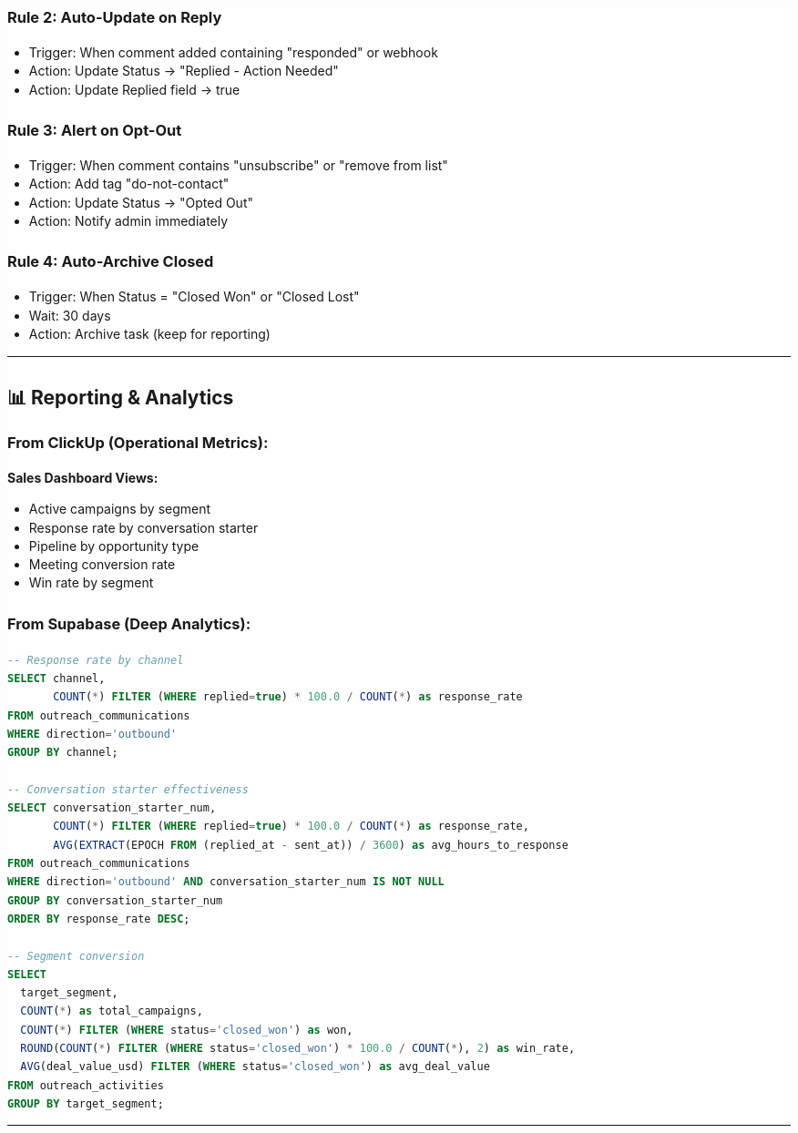 ### **Rule 2: Auto-Update on Reply**
- Trigger: When comment added containing "responded" or webhook
- Action: Update Status → "Replied - Action Needed"
- Action: Update Replied field → true

### **Rule 3: Alert on Opt-Out**
- Trigger: When comment contains "unsubscribe" or "remove from list"
- Action: Add tag "do-not-contact"
- Action: Update Status → "Opted Out"
- Action: Notify admin immediately

### **Rule 4: Auto-Archive Closed**
- Trigger: When Status = "Closed Won" or "Closed Lost"
- Wait: 30 days
- Action: Archive task (keep for reporting)

---

## 📊 **Reporting & Analytics**

### **From ClickUp (Operational Metrics):**

**Sales Dashboard Views:**
- Active campaigns by segment
- Response rate by conversation starter
- Pipeline by opportunity type
- Meeting conversion rate
- Win rate by segment

### **From Supabase (Deep Analytics):**

```sql
-- Response rate by channel
SELECT channel,
       COUNT(*) FILTER (WHERE replied=true) * 100.0 / COUNT(*) as response_rate
FROM outreach_communications
WHERE direction='outbound'
GROUP BY channel;

-- Conversation starter effectiveness
SELECT conversation_starter_num,
       COUNT(*) FILTER (WHERE replied=true) * 100.0 / COUNT(*) as response_rate,
       AVG(EXTRACT(EPOCH FROM (replied_at - sent_at)) / 3600) as avg_hours_to_response
FROM outreach_communications
WHERE direction='outbound' AND conversation_starter_num IS NOT NULL
GROUP BY conversation_starter_num
ORDER BY response_rate DESC;

-- Segment conversion
SELECT
  target_segment,
  COUNT(*) as total_campaigns,
  COUNT(*) FILTER (WHERE status='closed_won') as won,
  ROUND(COUNT(*) FILTER (WHERE status='closed_won') * 100.0 / COUNT(*), 2) as win_rate,
  AVG(deal_value_usd) FILTER (WHERE status='closed_won') as avg_deal_value
FROM outreach_activities
GROUP BY target_segment;
```

---
